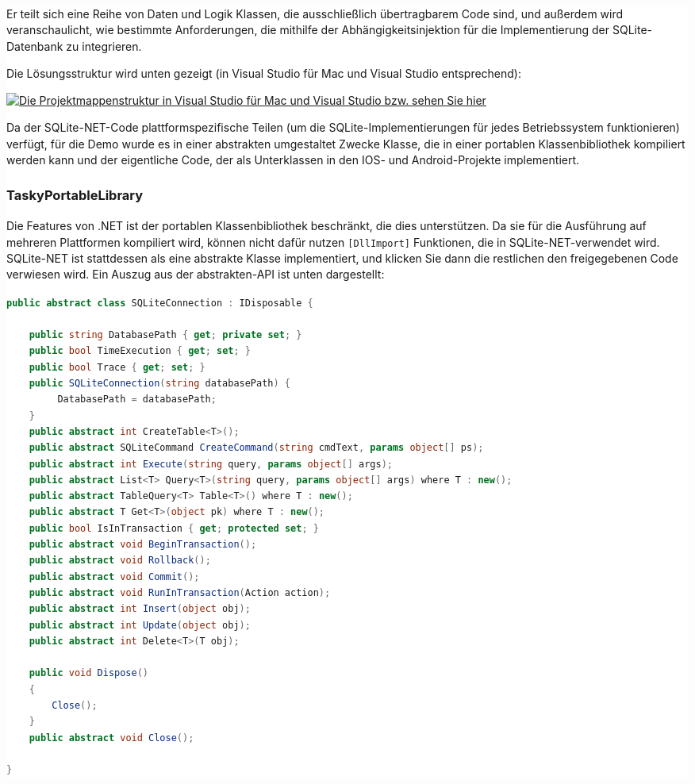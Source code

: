 Er teilt sich eine Reihe von Daten und Logik Klassen, die ausschließlich übertragbarem Code sind, und außerdem wird veranschaulicht, wie bestimmte Anforderungen, die mithilfe der Abhängigkeitsinjektion für die Implementierung der SQLite-Datenbank zu integrieren.

Die Lösungsstruktur wird unten gezeigt (in Visual Studio für Mac und Visual Studio entsprechend):

[![](pcl-images/image19.png "Die Projektmappenstruktur in Visual Studio für Mac und Visual Studio bzw. sehen Sie hier")](pcl-images/image19.png#lightbox)

Da der SQLite-NET-Code plattformspezifische Teilen (um die SQLite-Implementierungen für jedes Betriebssystem funktionieren) verfügt, für die Demo wurde es in einer abstrakten umgestaltet Zwecke Klasse, die in einer portablen Klassenbibliothek kompiliert werden kann und der eigentliche Code, der als Unterklassen in den IOS- und Android-Projekte implementiert.

### <a name="taskyportablelibrary"></a>TaskyPortableLibrary

Die Features von .NET ist der portablen Klassenbibliothek beschränkt, die dies unterstützen. Da sie für die Ausführung auf mehreren Plattformen kompiliert wird, können nicht dafür nutzen `[DllImport]` Funktionen, die in SQLite-NET-verwendet wird. SQLite-NET ist stattdessen als eine abstrakte Klasse implementiert, und klicken Sie dann die restlichen den freigegebenen Code verwiesen wird. Ein Auszug aus der abstrakten-API ist unten dargestellt:

```csharp
public abstract class SQLiteConnection : IDisposable {

    public string DatabasePath { get; private set; }
    public bool TimeExecution { get; set; }
    public bool Trace { get; set; }
    public SQLiteConnection(string databasePath) {
         DatabasePath = databasePath;
    }
    public abstract int CreateTable<T>();
    public abstract SQLiteCommand CreateCommand(string cmdText, params object[] ps);
    public abstract int Execute(string query, params object[] args);
    public abstract List<T> Query<T>(string query, params object[] args) where T : new();
    public abstract TableQuery<T> Table<T>() where T : new();
    public abstract T Get<T>(object pk) where T : new();
    public bool IsInTransaction { get; protected set; }
    public abstract void BeginTransaction();
    public abstract void Rollback();
    public abstract void Commit();
    public abstract void RunInTransaction(Action action);
    public abstract int Insert(object obj);
    public abstract int Update(object obj);
    public abstract int Delete<T>(T obj);

    public void Dispose()
    {
        Close();
    }
    public abstract void Close();

}
```
